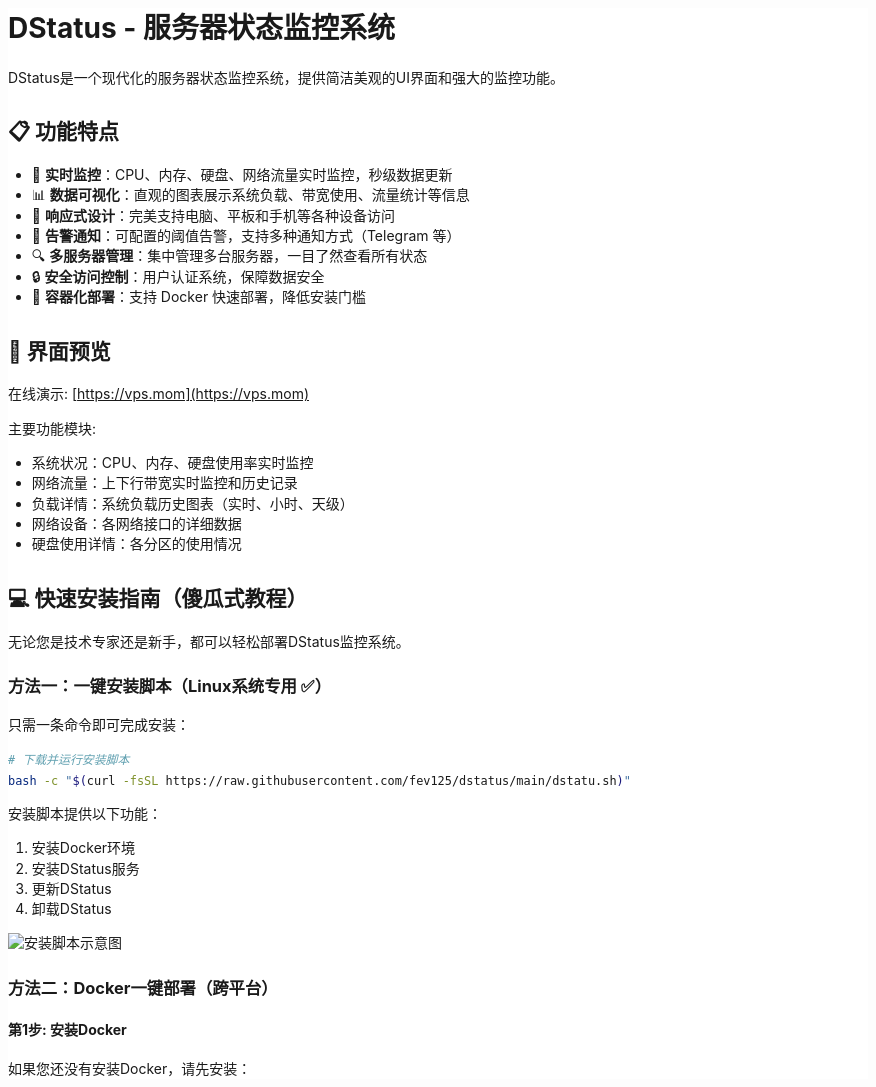# DStatus - 服务器状态监控系统

DStatus是一个现代化的服务器状态监控系统，提供简洁美观的UI界面和强大的监控功能。

## 📋 功能特点

- 🚀 **实时监控**：CPU、内存、硬盘、网络流量实时监控，秒级数据更新
- 📊 **数据可视化**：直观的图表展示系统负载、带宽使用、流量统计等信息
- 📱 **响应式设计**：完美支持电脑、平板和手机等各种设备访问
- 🔔 **告警通知**：可配置的阈值告警，支持多种通知方式（Telegram 等）
- 🔍 **多服务器管理**：集中管理多台服务器，一目了然查看所有状态
- 🔒 **安全访问控制**：用户认证系统，保障数据安全
- 🐳 **容器化部署**：支持 Docker 快速部署，降低安装门槛

## 📸 界面预览

在线演示: [https://vps.mom](https://vps.mom)

主要功能模块:
- 系统状况：CPU、内存、硬盘使用率实时监控
- 网络流量：上下行带宽实时监控和历史记录
- 负载详情：系统负载历史图表（实时、小时、天级）
- 网络设备：各网络接口的详细数据
- 硬盘使用详情：各分区的使用情况

## 💻 快速安装指南（傻瓜式教程）

无论您是技术专家还是新手，都可以轻松部署DStatus监控系统。

### 方法一：一键安装脚本（Linux系统专用 ✅）

只需一条命令即可完成安装：

```bash
# 下载并运行安装脚本
bash -c "$(curl -fsSL https://raw.githubusercontent.com/fev125/dstatus/main/dstatu.sh)"
```

安装脚本提供以下功能：
1. 安装Docker环境
2. 安装DStatus服务
3. 更新DStatus
4. 卸载DStatus

![安装脚本示意图]() 

### 方法二：Docker一键部署（跨平台）

#### 第1步: 安装Docker

如果您还没有安装Docker，请先安装：
